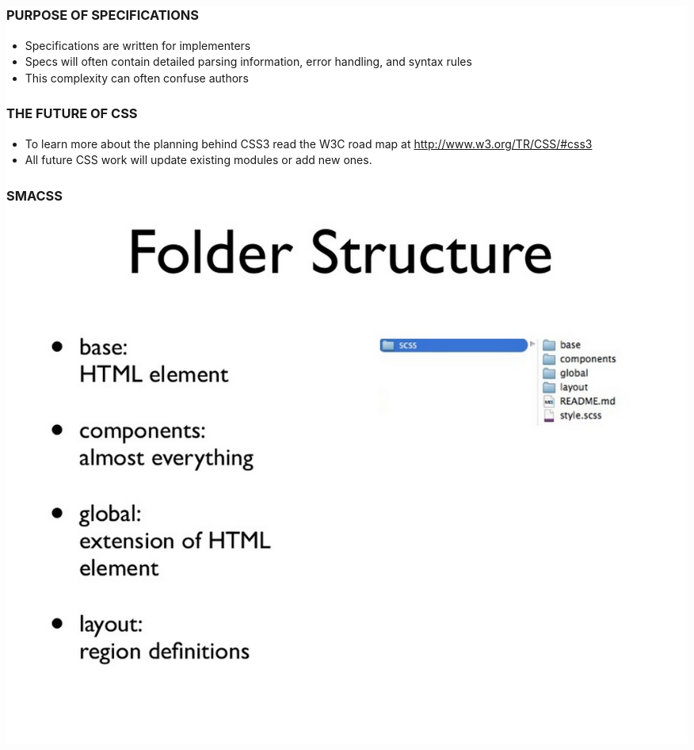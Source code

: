 ### PURPOSE OF SPECIFICATIONS

- Specifications are written for implementers
- Specs will often contain detailed parsing information, error handling, and syntax rules
- This complexity can often confuse authors


### THE FUTURE OF CSS

- To learn more about the planning behind CSS3 read the W3C road map at http://www.w3.org/TR/CSS/#css3
- All future CSS work will update existing modules or add new ones.


### SMACSS

![](slides/SMACSS-folder-structure.png)
